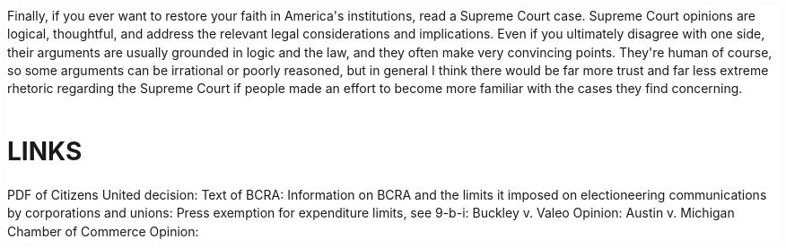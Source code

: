 Finally, if you ever want to restore your faith in America's institutions, read a Supreme Court case. Supreme Court opinions are logical, thoughtful, and address the relevant legal considerations and implications. Even if you ultimately disagree with one side, their arguments are usually grounded in logic and the law, and they often make very convincing points. They're human of course, so some arguments can be irrational or poorly reasoned, but in general I think there would be far more trust and far less extreme rhetoric regarding the Supreme Court if people made an effort to become more familiar with the cases they find concerning.

<h1>LINKS</h1>
PDF of Citizens United decision: <https://www.supremecourt.gov/opinions/09pdf/08-205.pdf>
Text of BCRA: <https://www.congress.gov/bill/107th-congress/house-bill/2356/text>
Information on BCRA and the limits it imposed on electioneering communications by corporations and unions: <https://www.law.cornell.edu/wex/bcra>
Press exemption for expenditure limits, see 9-b-i: <https://www.law.cornell.edu/uscode/text/52/30101>
Buckley v. Valeo Opinion: <https://supreme.justia.com/cases/federal/us/424/1/#tab-opinion-1951589>
Austin v. Michigan Chamber of Commerce Opinion: <https://supreme.justia.com/cases/federal/us/494/652/>